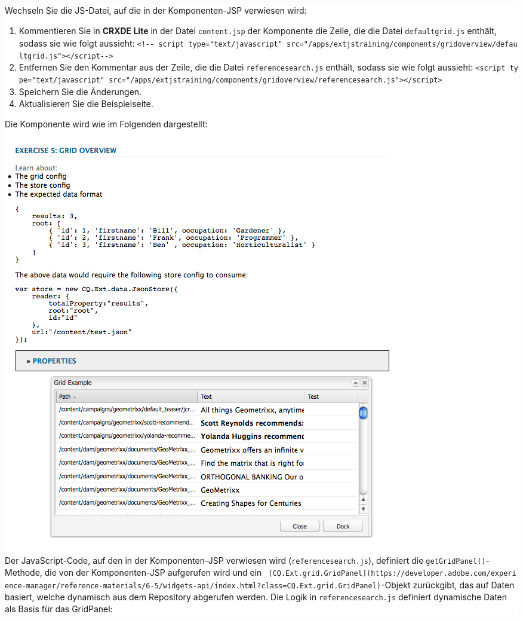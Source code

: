 Wechseln Sie die JS-Datei, auf die in der Komponenten-JSP verwiesen wird:

1. Kommentieren Sie in **CRXDE Lite** in der Datei `content.jsp` der Komponente die Zeile, die die Datei `defaultgrid.js` enthält, sodass sie wie folgt aussieht:
   `<!-- script type="text/javascript" src="/apps/extjstraining/components/gridoverview/defaultgrid.js"></script-->`
1. Entfernen Sie den Kommentar aus der Zeile, die die Datei `referencesearch.js` enthält, sodass sie wie folgt aussieht:
   `<script type="text/javascript" src="/apps/extjstraining/components/gridoverview/referencesearch.js"></script>`
1. Speichern Sie die Änderungen.
1. Aktualisieren Sie die Beispielseite.

Die Komponente wird wie im Folgenden dargestellt:

![screen_shot_2012-02-01at121429pm](assets/screen_shot_2012-02-01at121429pm.png)

Der JavaScript-Code, auf den in der Komponenten-JSP verwiesen wird (`referencesearch.js`), definiert die `getGridPanel()`-Methode, die von der Komponenten-JSP aufgerufen wird und ein ` [CQ.Ext.grid.GridPanel](https://developer.adobe.com/experience-manager/reference-materials/6-5/widgets-api/index.html?class=CQ.Ext.grid.GridPanel)`-Objekt zurückgibt, das auf Daten basiert, welche dynamisch aus dem Repository abgerufen werden. Die Logik in `referencesearch.js` definiert dynamische Daten als Basis für das GridPanel:
